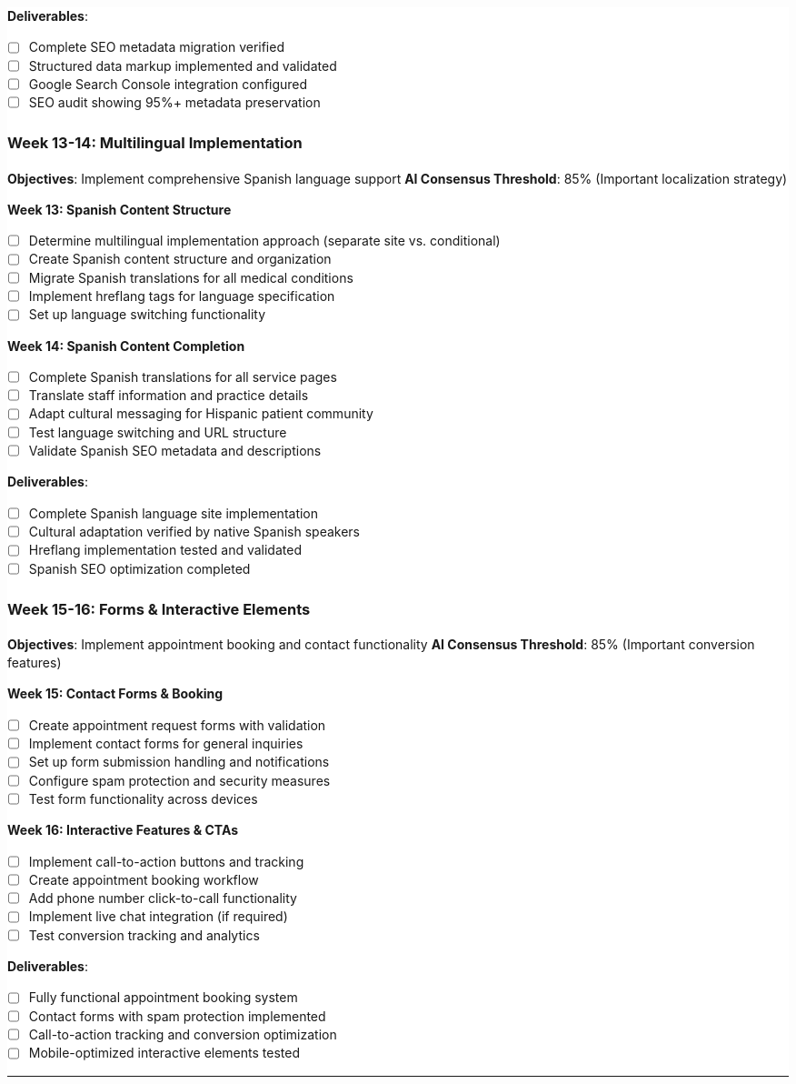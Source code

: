 **Deliverables**:
- [ ] Complete SEO metadata migration verified
- [ ] Structured data markup implemented and validated
- [ ] Google Search Console integration configured
- [ ] SEO audit showing 95%+ metadata preservation

### Week 13-14: Multilingual Implementation
**Objectives**: Implement comprehensive Spanish language support
**AI Consensus Threshold**: 85% (Important localization strategy)

**Week 13: Spanish Content Structure**
- [ ] Determine multilingual implementation approach (separate site vs. conditional)
- [ ] Create Spanish content structure and organization
- [ ] Migrate Spanish translations for all medical conditions
- [ ] Implement hreflang tags for language specification
- [ ] Set up language switching functionality

**Week 14: Spanish Content Completion**
- [ ] Complete Spanish translations for all service pages
- [ ] Translate staff information and practice details
- [ ] Adapt cultural messaging for Hispanic patient community
- [ ] Test language switching and URL structure
- [ ] Validate Spanish SEO metadata and descriptions

**Deliverables**:
- [ ] Complete Spanish language site implementation
- [ ] Cultural adaptation verified by native Spanish speakers
- [ ] Hreflang implementation tested and validated
- [ ] Spanish SEO optimization completed

### Week 15-16: Forms & Interactive Elements
**Objectives**: Implement appointment booking and contact functionality
**AI Consensus Threshold**: 85% (Important conversion features)

**Week 15: Contact Forms & Booking**
- [ ] Create appointment request forms with validation
- [ ] Implement contact forms for general inquiries
- [ ] Set up form submission handling and notifications
- [ ] Configure spam protection and security measures
- [ ] Test form functionality across devices

**Week 16: Interactive Features & CTAs**
- [ ] Implement call-to-action buttons and tracking
- [ ] Create appointment booking workflow
- [ ] Add phone number click-to-call functionality
- [ ] Implement live chat integration (if required)
- [ ] Test conversion tracking and analytics

**Deliverables**:
- [ ] Fully functional appointment booking system
- [ ] Contact forms with spam protection implemented
- [ ] Call-to-action tracking and conversion optimization
- [ ] Mobile-optimized interactive elements tested

---